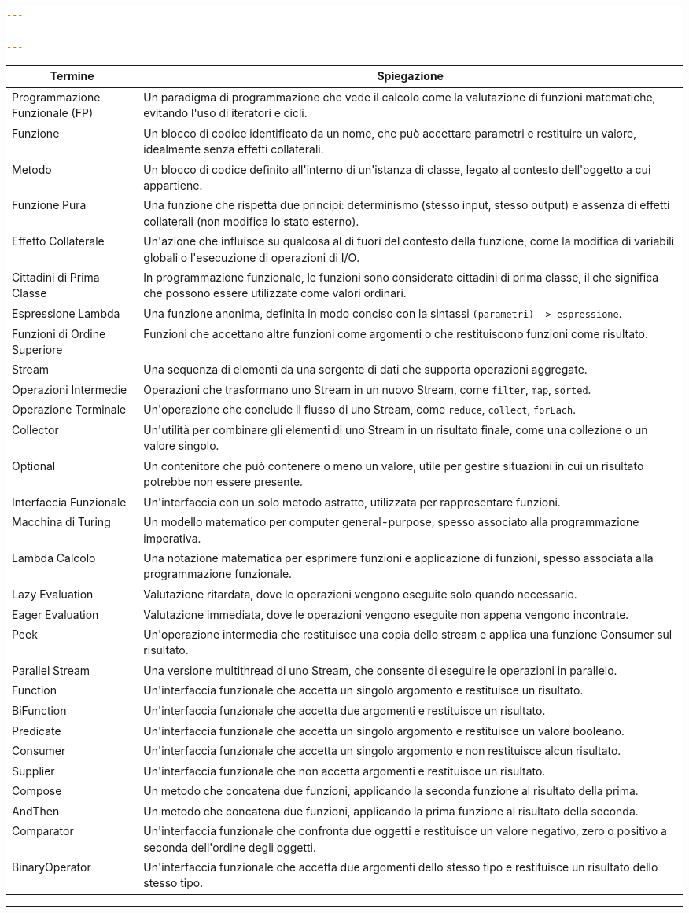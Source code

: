 ```yaml
---

---
```

| Termine                        | Spiegazione                                                                                                                                                |
| ------------------------------ | ---------------------------------------------------------------------------------------------------------------------------------------------------------- |
| Programmazione Funzionale (FP) | Un paradigma di programmazione che vede il calcolo come la valutazione di funzioni matematiche, evitando l'uso di iteratori e cicli.                       |
| Funzione                       | Un blocco di codice identificato da un nome, che può accettare parametri e restituire un valore, idealmente senza effetti collaterali.                     |
| Metodo                         | Un blocco di codice definito all'interno di un'istanza di classe, legato al contesto dell'oggetto a cui appartiene.                                        |
| Funzione Pura                  | Una funzione che rispetta due principi: determinismo (stesso input, stesso output) e assenza di effetti collaterali (non modifica lo stato esterno).       |
| Effetto Collaterale            | Un'azione che influisce su qualcosa al di fuori del contesto della funzione, come la modifica di variabili globali o l'esecuzione di operazioni di I/O.    |
| Cittadini di Prima Classe      | In programmazione funzionale, le funzioni sono considerate cittadini di prima classe, il che significa che possono essere utilizzate come valori ordinari. |
| Espressione Lambda             | Una funzione anonima, definita in modo conciso con la sintassi `(parametri) -> espressione`.                                                               |
| Funzioni di Ordine Superiore   | Funzioni che accettano altre funzioni come argomenti o che restituiscono funzioni come risultato.                                                          |
| Stream                         | Una sequenza di elementi da una sorgente di dati che supporta operazioni aggregate.                                                                        |
| Operazioni Intermedie          | Operazioni che trasformano uno Stream in un nuovo Stream, come `filter`, `map`, `sorted`.                                                                  |
| Operazione Terminale           | Un'operazione che conclude il flusso di uno Stream, come `reduce`, `collect`, `forEach`.                                                                   |
| Collector                      | Un'utilità per combinare gli elementi di uno Stream in un risultato finale, come una collezione o un valore singolo.                                       |
| Optional                       | Un contenitore che può contenere o meno un valore, utile per gestire situazioni in cui un risultato potrebbe non essere presente.                          |
| Interfaccia Funzionale         | Un'interfaccia con un solo metodo astratto, utilizzata per rappresentare funzioni.                                                                         |
| Macchina di Turing             | Un modello matematico per computer general-purpose, spesso associato alla programmazione imperativa.                                                       |
| Lambda Calcolo                 | Una notazione matematica per esprimere funzioni e applicazione di funzioni, spesso associata alla programmazione funzionale.                               |
| Lazy Evaluation                | Valutazione ritardata, dove le operazioni vengono eseguite solo quando necessario.                                                                         |
| Eager Evaluation               | Valutazione immediata, dove le operazioni vengono eseguite non appena vengono incontrate.                                                                  |
| Peek                           | Un'operazione intermedia che restituisce una copia dello stream e applica una funzione Consumer sul risultato.                                             |
| Parallel Stream                | Una versione multithread di uno Stream, che consente di eseguire le operazioni in parallelo.                                                               |
| Function                       | Un'interfaccia funzionale che accetta un singolo argomento e restituisce un risultato.                                                                     |
| BiFunction                     | Un'interfaccia funzionale che accetta due argomenti e restituisce un risultato.                                                                            |
| Predicate                      | Un'interfaccia funzionale che accetta un singolo argomento e restituisce un valore booleano.                                                               |
| Consumer                       | Un'interfaccia funzionale che accetta un singolo argomento e non restituisce alcun risultato.                                                              |
| Supplier                       | Un'interfaccia funzionale che non accetta argomenti e restituisce un risultato.                                                                            |
| Compose                        | Un metodo che concatena due funzioni, applicando la seconda funzione al risultato della prima.                                                             |
| AndThen                        | Un metodo che concatena due funzioni, applicando la prima funzione al risultato della seconda.                                                             |
| Comparator                     | Un'interfaccia funzionale che confronta due oggetti e restituisce un valore negativo, zero o positivo a seconda dell'ordine degli oggetti.                 |
| BinaryOperator                 | Un'interfaccia funzionale che accetta due argomenti dello stesso tipo e restituisce un risultato dello stesso tipo.                                        |

---